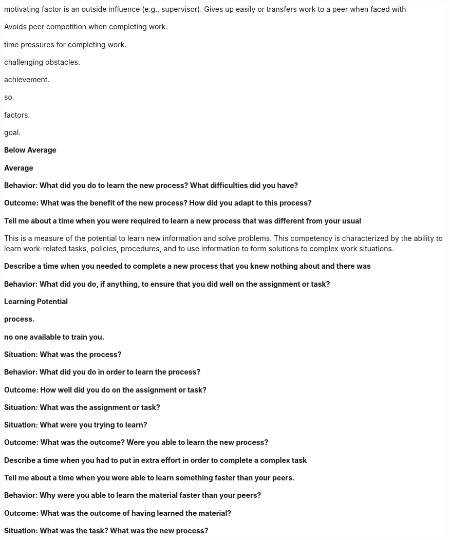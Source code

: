 motivating factor is an outside influence (e.g., supervisor). Gives up easily or transfers work to a peer when faced with

Avoids peer competition when completing work.

time pressures for completing work.

challenging obstacles.

achievement.

so.

factors.

goal.

**Below Average**

**Average**

**Behavior: What did you do to learn the new process? What difficulties did you have?**

**Outcome: What was the benefit of the new process? How did you adapt to this process?**

**Tell me about a time when you were required to learn a new process that was different from your usual**

This is a measure of the potential to learn new information and solve problems. This competency is characterized by the ability to learn work-related tasks, policies, procedures, and to use information to form solutions to complex work situations.

**Describe a time when you needed to complete a new process that you knew nothing about and there was**

**Behavior: What did you do, if anything, to ensure that you did well on the assignment or task?**

**Learning Potential**

**process.**

**no one available to train you.**

**Situation: What was the process?**

**Behavior: What did you do in order to learn the process?**

**Outcome: How well did you do on the assignment or task?**

**Situation: What was the assignment or task?**

**Situation: What were you trying to learn?**

**Outcome: What was the outcome? Were you able to learn the new process?**

**Describe a time when you had to put in extra effort in order to complete a complex task**

**Tell me about a time when you were able to learn something faster than your peers.**

**Behavior: Why were you able to learn the material faster than your peers?**

**Outcome: What was the outcome of having learned the material?**

**Situation: What was the task? What was the new process?**
